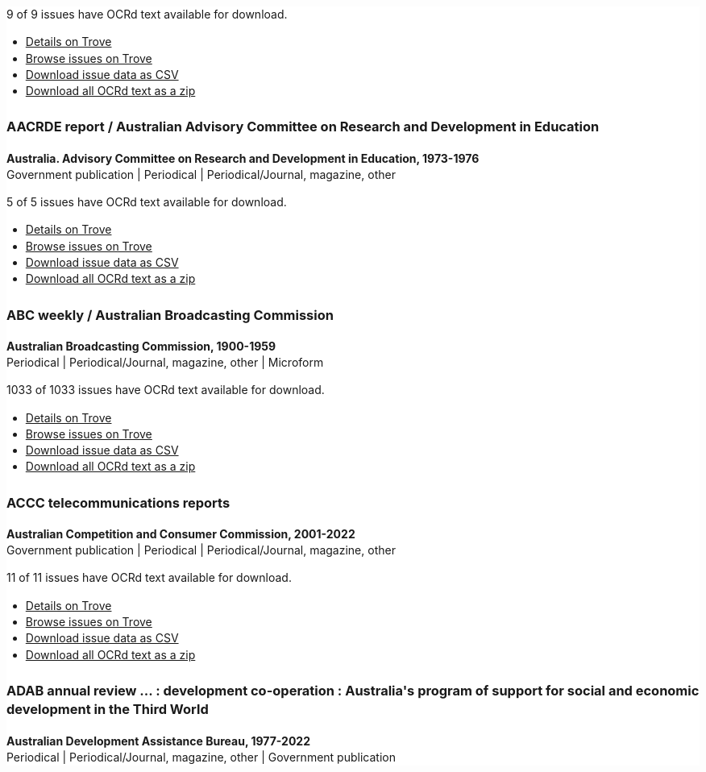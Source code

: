 9 of 9 issues have OCRd text available for download.

* [Details on Trove](https://trove.nla.gov.au/work/19479817)
* [Browse issues on Trove](https://nla.gov.au/nla.obj-3086457649)
* [Download issue data as CSV](https://github.com/wragge/trove-journal-issues/blob/main/csvs/nla.obj-3086457649-issues.csv)
* [Download all OCRd text as a zip](https://trove-journals.s3.ap-southeast-2.amazonaws.com/a-h-massina-co-s-weather-almanac-for-with-wall-cal-nla.obj-3086457649.zip)

### AACRDE report / Australian Advisory Committee on Research and Development in Education
**Australia. Advisory Committee on Research and Development in Education, 1973-1976**  
Government publication | Periodical | Periodical/Journal, magazine, other

5 of 5 issues have OCRd text available for download.

* [Details on Trove](https://trove.nla.gov.au/work/6205336)
* [Browse issues on Trove](https://nla.gov.au/nla.obj-1284551020)
* [Download issue data as CSV](https://github.com/wragge/trove-journal-issues/blob/main/csvs/nla.obj-1284551020-issues.csv)
* [Download all OCRd text as a zip](https://trove-journals.s3.ap-southeast-2.amazonaws.com/aacrde-report-australian-advisory-committee-on-res-nla.obj-1284551020.zip)

### ABC weekly / Australian Broadcasting Commission
**Australian Broadcasting Commission, 1900-1959**  
Periodical | Periodical/Journal, magazine, other | Microform

1033 of 1033 issues have OCRd text available for download.

* [Details on Trove](https://trove.nla.gov.au/work/5550102)
* [Browse issues on Trove](https://nla.gov.au/nla.obj-890736639)
* [Download issue data as CSV](https://github.com/wragge/trove-journal-issues/blob/main/csvs/nla.obj-890736639-issues.csv)
* [Download all OCRd text as a zip](https://trove-journals.s3.ap-southeast-2.amazonaws.com/abc-weekly-australian-broadcasting-commission-nla.obj-890736639.zip)

### ACCC telecommunications reports
**Australian Competition and Consumer Commission, 2001-2022**  
Government publication | Periodical | Periodical/Journal, magazine, other

11 of 11 issues have OCRd text available for download.

* [Details on Trove](https://trove.nla.gov.au/work/32100642)
* [Browse issues on Trove](http://nla.gov.au/nla.obj-742731000)
* [Download issue data as CSV](https://github.com/wragge/trove-journal-issues/blob/main/csvs/nla.obj-742731000-issues.csv)
* [Download all OCRd text as a zip](https://trove-journals.s3.ap-southeast-2.amazonaws.com/accc-telecommunications-reports-nla.obj-742731000.zip)

### ADAB annual review ... : development co-operation : Australia's program of support for social and economic development in the Third World
**Australian Development Assistance Bureau, 1977-2022**  
Periodical | Periodical/Journal, magazine, other | Government publication
